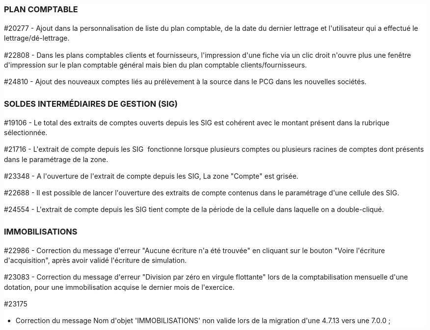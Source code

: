 
### PLAN COMPTABLE


#20277 - Ajout dans la personnalisation 
 de liste du plan comptable, de la date du dernier lettrage et l'utilisateur 
 qui a effectué le lettrage/dé-lettrage.


#22808 - Dans les plans comptables clients et fournisseurs, l'impression 
 d'une fiche via un clic droit n'ouvre plus une fenêtre d'impression sur 
 le plan comptable général mais bien du plan comptable clients/fournisseurs.


#24810 - Ajout des nouveaux comptes 
 liés au prélèvement à la source dans le PCG dans les nouvelles sociétés.


### SOLDES INTERMÉDIAIRES DE GESTION (SIG)


#19106 - Le total des extraits de comptes ouverts 
 depuis les SIG est cohérent avec le montant présent dans la rubrique sélectionnée.


#21716 - 
 L'extrait de compte depuis les SIG  fonctionne lorsque plusieurs 
 comptes ou plusieurs racines de comptes dont présents dans le paramétrage 
 de la zone.


#23348 - 
 A l'ouverture de l'extrait de compte depuis les SIG, La zone "Compte" 
 est grisée.


#22688 - Il est possible de lancer l'ouverture 
 des extraits de compte contenus dans le paramétrage d'une cellule des 
 SIG.


#24554 - L'extrait de compte depuis les SIG tient 
 compte de la période de la cellule dans laquelle on a double-cliqué.


### IMMOBILISATIONS


#22986 - Correction du message d'erreur 
 "Aucune écriture n'a été trouvée" en cliquant sur le bouton 
 "Voire l'écriture d'acquisition", après avoir validé l'écriture 
 de simulation.


#23083 - Correction du message d'erreur 
 "Division par zéro en virgule flottante" lors de la comptabilisation 
 mensuelle d'une dotation, pour une immobilisation acquise le dernier mois 
 de l'exercice.


#23175 
 - Correction du message Nom d'objet 'IMMOBILISATIONS' non valide lors 
 de la migration d'une 4.7.13 vers une 7.0.0 ;
